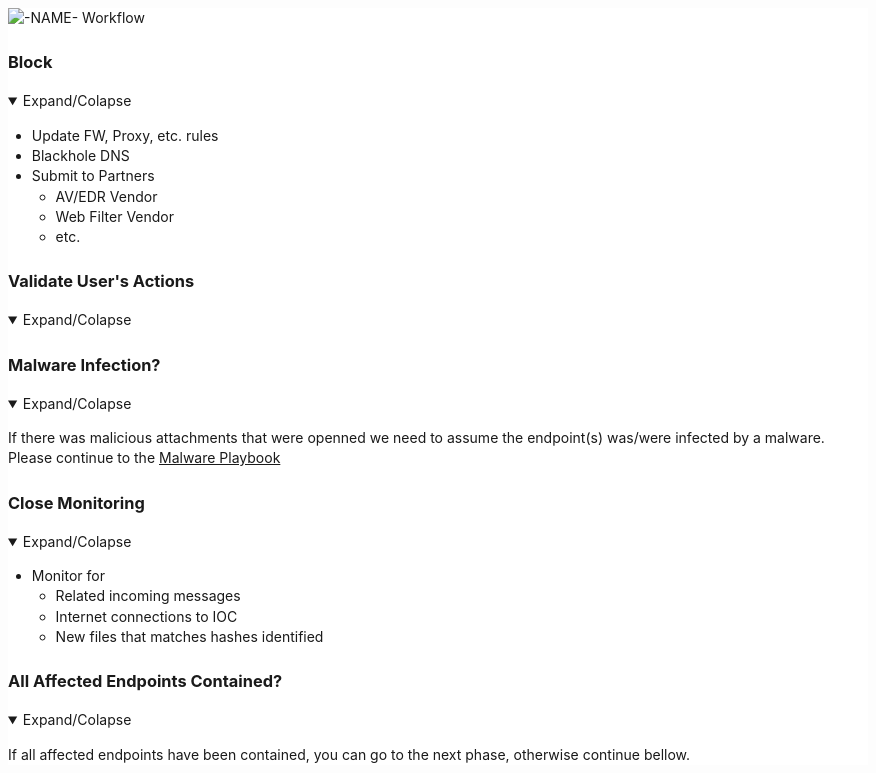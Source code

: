 ![-NAME- Workflow](Workflows/-NAME--Workflow-Contain_Eradicate.png)

</details>

### Block
<details open>
<summary>Expand/Colapse</summary>

- Update FW, Proxy, etc. rules
- Blackhole DNS
- Submit to Partners
    - AV/EDR Vendor
    - Web Filter Vendor
    - etc.

</details>

### Validate User's Actions
<details open>
<summary>Expand/Colapse</summary>



</details>

### Malware Infection?
<details open>
<summary>Expand/Colapse</summary>

If there was malicious attachments that were openned we need to assume the endpoint(s) was/were infected by a malware.  
Please continue to the [Malware Playbook](../IRP-Malware/README.md)  

</details>


### Close Monitoring
<details open>
<summary>Expand/Colapse</summary>

- Monitor for 
    - Related incoming messages
    - Internet connections to IOC
    - New files that matches hashes identified

</details>


### All Affected Endpoints Contained?
<details open>
<summary>Expand/Colapse</summary>

If all affected endpoints have been contained, you can go to the next phase, otherwise continue bellow.  

</details>
